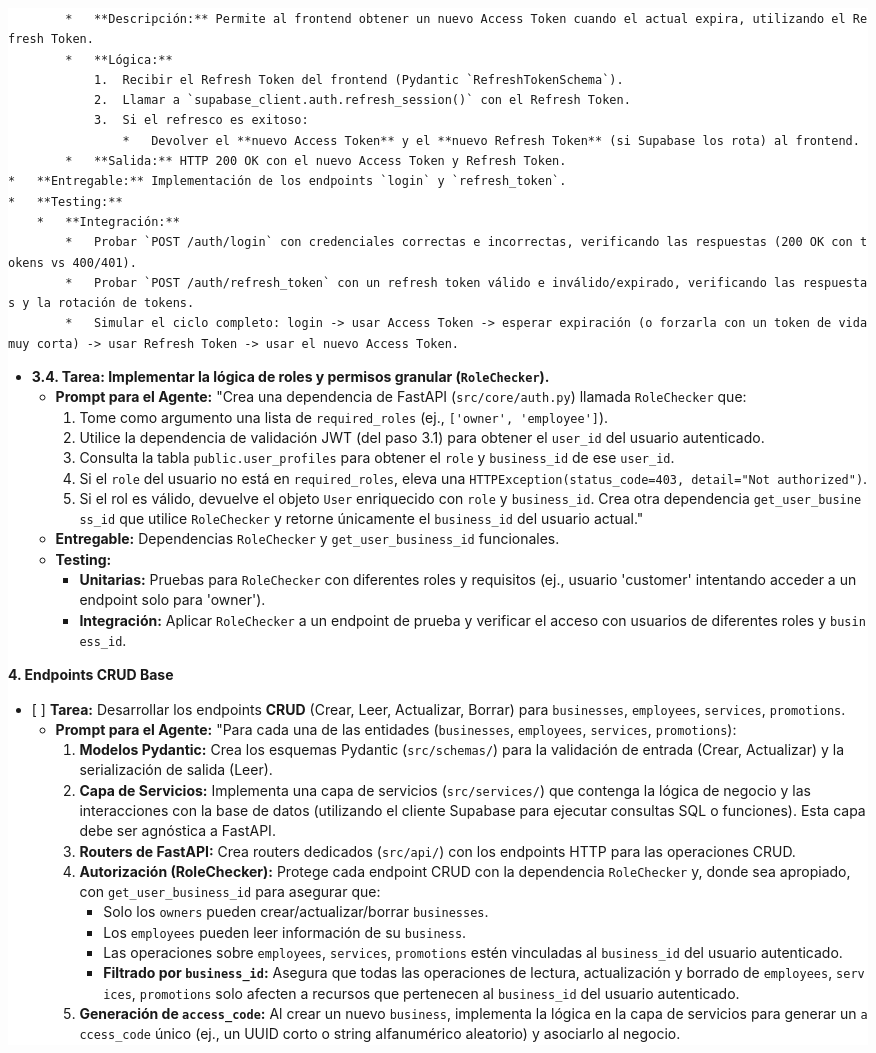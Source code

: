             *   **Descripción:** Permite al frontend obtener un nuevo Access Token cuando el actual expira, utilizando el Refresh Token.
            *   **Lógica:**
                1.  Recibir el Refresh Token del frontend (Pydantic `RefreshTokenSchema`).
                2.  Llamar a `supabase_client.auth.refresh_session()` con el Refresh Token.
                3.  Si el refresco es exitoso:
                    *   Devolver el **nuevo Access Token** y el **nuevo Refresh Token** (si Supabase los rota) al frontend.
            *   **Salida:** HTTP 200 OK con el nuevo Access Token y Refresh Token.
    *   **Entregable:** Implementación de los endpoints `login` y `refresh_token`.
    *   **Testing:**
        *   **Integración:**
            *   Probar `POST /auth/login` con credenciales correctas e incorrectas, verificando las respuestas (200 OK con tokens vs 400/401).
            *   Probar `POST /auth/refresh_token` con un refresh token válido e inválido/expirado, verificando las respuestas y la rotación de tokens.
            *   Simular el ciclo completo: login -> usar Access Token -> esperar expiración (o forzarla con un token de vida muy corta) -> usar Refresh Token -> usar el nuevo Access Token.

*   **3.4. Tarea: Implementar la lógica de roles y permisos granular (`RoleChecker`).**
    *   **Prompt para el Agente:** "Crea una dependencia de FastAPI (`src/core/auth.py`) llamada `RoleChecker` que:
        1.  Tome como argumento una lista de `required_roles` (ej., `['owner', 'employee']`).
        2.  Utilice la dependencia de validación JWT (del paso 3.1) para obtener el `user_id` del usuario autenticado.
        3.  Consulta la tabla `public.user_profiles` para obtener el `role` y `business_id` de ese `user_id`.
        4.  Si el `role` del usuario no está en `required_roles`, eleva una `HTTPException(status_code=403, detail="Not authorized")`.
        5.  Si el rol es válido, devuelve el objeto `User` enriquecido con `role` y `business_id`.
        Crea otra dependencia `get_user_business_id` que utilice `RoleChecker` y retorne únicamente el `business_id` del usuario actual."
    *   **Entregable:** Dependencias `RoleChecker` y `get_user_business_id` funcionales.
    *   **Testing:**
        *   **Unitarias:** Pruebas para `RoleChecker` con diferentes roles y requisitos (ej., usuario 'customer' intentando acceder a un endpoint solo para 'owner').
        *   **Integración:** Aplicar `RoleChecker` a un endpoint de prueba y verificar el acceso con usuarios de diferentes roles y `business_id`.

**4\. Endpoints CRUD Base**

*   \[ \] **Tarea:** Desarrollar los endpoints **CRUD** (Crear, Leer, Actualizar, Borrar) para `businesses`, `employees`, `services`, `promotions`.
    *   **Prompt para el Agente:** "Para cada una de las entidades (`businesses`, `employees`, `services`, `promotions`):
        1.  **Modelos Pydantic:** Crea los esquemas Pydantic (`src/schemas/`) para la validación de entrada (Crear, Actualizar) y la serialización de salida (Leer).
        2.  **Capa de Servicios:** Implementa una capa de servicios (`src/services/`) que contenga la lógica de negocio y las interacciones con la base de datos (utilizando el cliente Supabase para ejecutar consultas SQL o funciones). Esta capa debe ser agnóstica a FastAPI.
        3.  **Routers de FastAPI:** Crea routers dedicados (`src/api/`) con los endpoints HTTP para las operaciones CRUD.
        4.  **Autorización (RoleChecker):** Protege cada endpoint CRUD con la dependencia `RoleChecker` y, donde sea apropiado, con `get_user_business_id` para asegurar que:
            *   Solo los `owners` pueden crear/actualizar/borrar `businesses`.
            *   Los `employees` pueden leer información de su `business`.
            *   Las operaciones sobre `employees`, `services`, `promotions` estén vinculadas al `business_id` del usuario autenticado.
            *   **Filtrado por `business_id`:** Asegura que todas las operaciones de lectura, actualización y borrado de `employees`, `services`, `promotions` solo afecten a recursos que pertenecen al `business_id` del usuario autenticado.
        5.  **Generación de `access_code`:** Al crear un nuevo `business`, implementa la lógica en la capa de servicios para generar un `access_code` único (ej., un UUID corto o string alfanumérico aleatorio) y asociarlo al negocio.